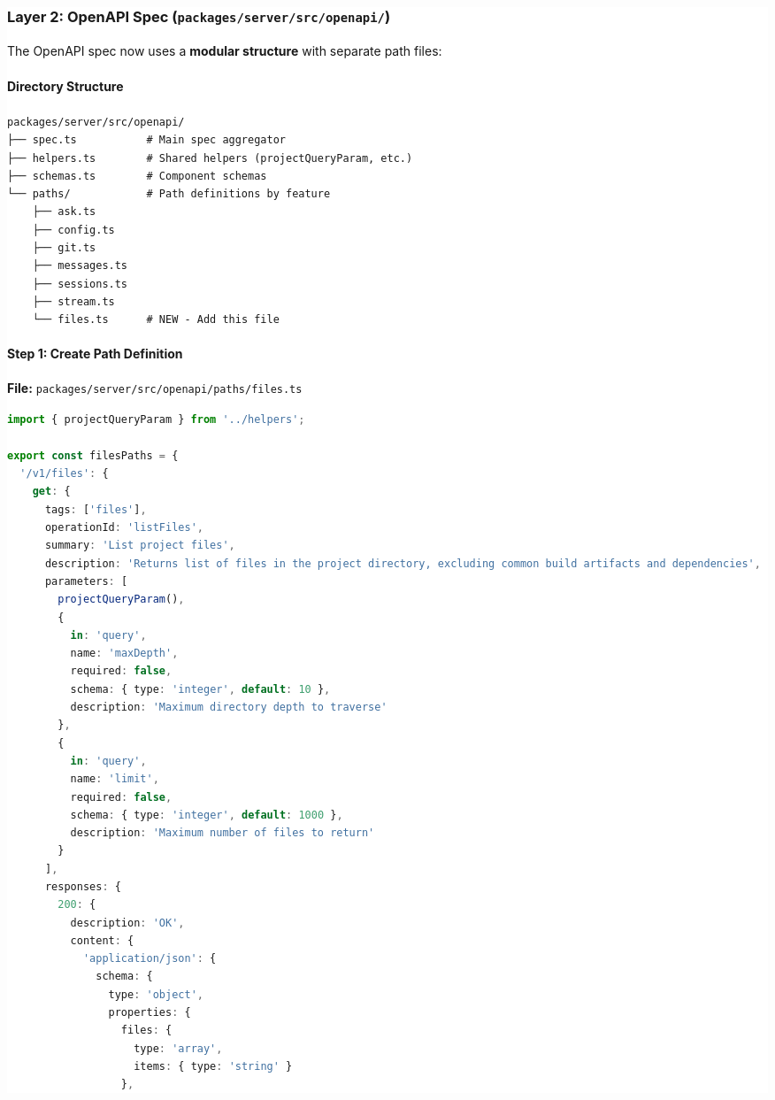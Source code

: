 
### Layer 2: OpenAPI Spec (`packages/server/src/openapi/`)

The OpenAPI spec now uses a **modular structure** with separate path files:

#### Directory Structure
```
packages/server/src/openapi/
├── spec.ts           # Main spec aggregator
├── helpers.ts        # Shared helpers (projectQueryParam, etc.)
├── schemas.ts        # Component schemas
└── paths/            # Path definitions by feature
    ├── ask.ts
    ├── config.ts
    ├── git.ts
    ├── messages.ts
    ├── sessions.ts
    ├── stream.ts
    └── files.ts      # NEW - Add this file
```

#### Step 1: Create Path Definition

**File:** `packages/server/src/openapi/paths/files.ts`

```typescript
import { projectQueryParam } from '../helpers';

export const filesPaths = {
  '/v1/files': {
    get: {
      tags: ['files'],
      operationId: 'listFiles',
      summary: 'List project files',
      description: 'Returns list of files in the project directory, excluding common build artifacts and dependencies',
      parameters: [
        projectQueryParam(),
        {
          in: 'query',
          name: 'maxDepth',
          required: false,
          schema: { type: 'integer', default: 10 },
          description: 'Maximum directory depth to traverse'
        },
        {
          in: 'query',
          name: 'limit',
          required: false,
          schema: { type: 'integer', default: 1000 },
          description: 'Maximum number of files to return'
        }
      ],
      responses: {
        200: {
          description: 'OK',
          content: {
            'application/json': {
              schema: {
                type: 'object',
                properties: {
                  files: {
                    type: 'array',
                    items: { type: 'string' }
                  },
```